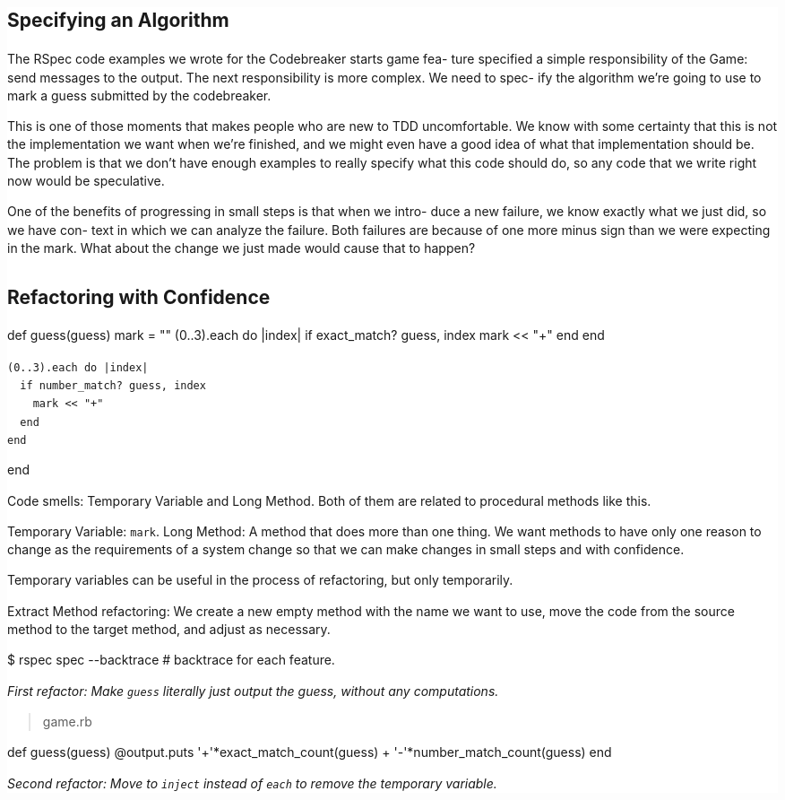 ## Specifying an Algorithm

The RSpec code examples we wrote for the Codebreaker starts game fea- ture specified a simple responsibility of the Game: send messages to the output. The next responsibility is more complex. We need to spec- ify the algorithm we’re going to use to mark a guess submitted by the codebreaker.

This is one of those moments that makes people who are new to TDD uncomfortable. We know with some certainty that this is not the implementation we want when we’re finished, and we might even have a good idea of what that implementation should be. The problem is that we don’t have enough examples to really specify what this code should do, so any code that we write right now would be speculative.

One of the benefits of progressing in small steps is that when we intro- duce a new failure, we know exactly what we just did, so we have con- text in which we can analyze the failure. Both failures are because of one more minus sign than we were expecting in the mark. What about the change we just made would cause that to happen?

## Refactoring with Confidence

  def guess(guess)
    mark = ""
    (0..3).each do |index|
      if exact_match? guess, index
        mark << "+"
      end
    end

    (0..3).each do |index|
      if number_match? guess, index
        mark << "+"
      end
    end
  end

Code smells: Temporary Variable and Long Method. Both of them are related to procedural methods like this.

Temporary Variable: `mark`. Long Method: A method that does more than one thing. We want methods to have only one reason to change as the requirements of a system change so that we can make changes in small steps and with confidence.

Temporary variables can be useful in the process of refactoring, but only temporarily.

Extract Method refactoring: We create a new empty method with the name we want to use, move the code from the source method to the target method, and adjust as necessary.

  $ rspec spec --backtrace # backtrace for each feature.

*First refactor: Make `guess` literally just output the guess, without any computations.*

>game.rb

  def guess(guess)
    @output.puts '+'*exact_match_count(guess) + '-'*number_match_count(guess)
  end

*Second refactor: Move to `inject` instead of `each` to remove the temporary variable.*
